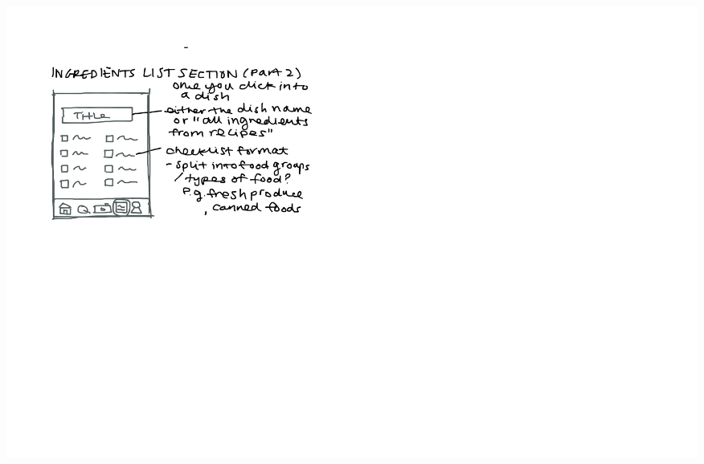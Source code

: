 <img src="https://github.com/hyl392/capstone/blob/master/documentation/images/week2_4.jpg" width="50%">  
